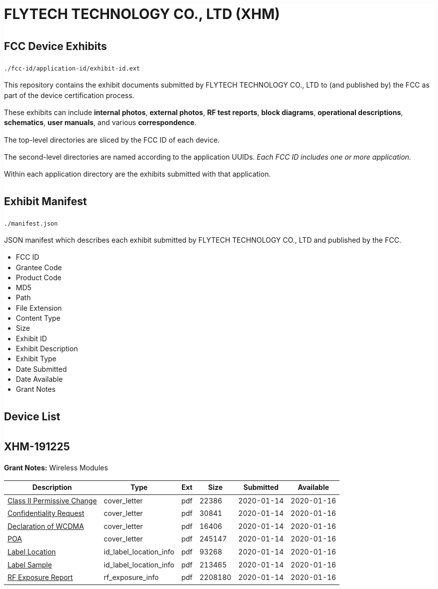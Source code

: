 # FLYTECH TECHNOLOGY CO., LTD (XHM)
## FCC Device Exhibits

```
./fcc-id/application-id/exhibit-id.ext
```

This repository contains the exhibit documents submitted by FLYTECH TECHNOLOGY CO., LTD to (and published by) the FCC as part of the device certification process.

These exhibits can include **internal photos**, **external photos**, **RF test reports**, **block diagrams**, **operational descriptions**, **schematics**, **user manuals**, and various **correspondence**.

The top-level directories are sliced by the FCC ID of each device.

The second-level directories are named according to the application UUIDs. *Each FCC ID includes one or more application.*

Within each application directory are the exhibits submitted with that application. 

## Exhibit Manifest

```
./manifest.json
```

JSON manifest which describes each exhibit submitted by FLYTECH TECHNOLOGY CO., LTD and published by the FCC.

- FCC ID
- Grantee Code
- Product Code
- MD5
- Path
- File Extension
- Content Type
- Size
- Exhibit ID
- Exhibit Description
- Exhibit Type
- Date Submitted
- Date Available
- Grant Notes

## Device List
## XHM-191225
**Grant Notes:** Wireless Modules

| Description | Type | Ext | Size | Submitted | Available |
| ----------- | ---- | --- | ---- | --------- | --------- |
| [Class II Permissive Change](XHM-191225/0f5e58fb332c5c0d71214fe7651f548b/4589648.pdf) | cover_letter | pdf | 22386 | 2020-01-14 | 2020-01-16 |
| [Confidentiality Request](XHM-191225/0f5e58fb332c5c0d71214fe7651f548b/4589649.pdf) | cover_letter | pdf | 30841 | 2020-01-14 | 2020-01-16 |
| [Declaration of WCDMA](XHM-191225/0f5e58fb332c5c0d71214fe7651f548b/4589651.pdf) | cover_letter | pdf | 16406 | 2020-01-14 | 2020-01-16 |
| [POA](XHM-191225/0f5e58fb332c5c0d71214fe7651f548b/4589652.pdf) | cover_letter | pdf | 245147 | 2020-01-14 | 2020-01-16 |
| [Label Location](XHM-191225/0f5e58fb332c5c0d71214fe7651f548b/4543445.pdf) | id_label_location_info | pdf | 93268 | 2020-01-14 | 2020-01-16 |
| [Label Sample](XHM-191225/0f5e58fb332c5c0d71214fe7651f548b/4589656.pdf) | id_label_location_info | pdf | 213465 | 2020-01-14 | 2020-01-16 |
| [RF Exposure Report](XHM-191225/0f5e58fb332c5c0d71214fe7651f548b/4589678.pdf) | rf_exposure_info | pdf | 2208180 | 2020-01-14 | 2020-01-16 |
